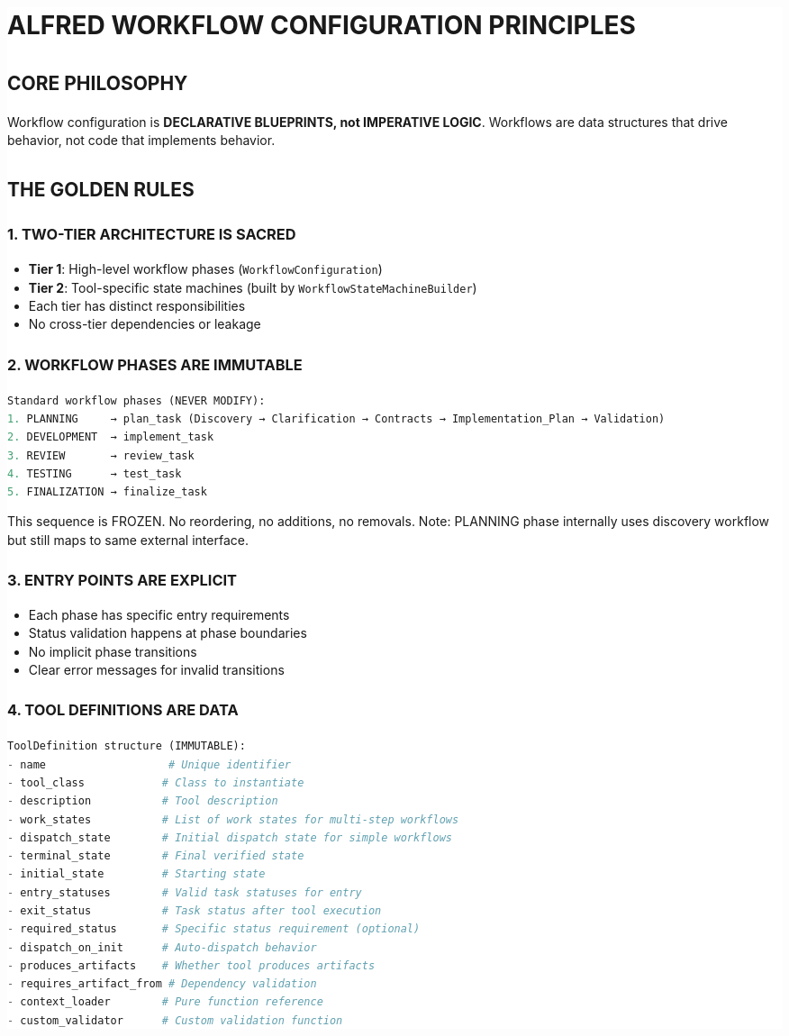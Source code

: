 # **ALFRED WORKFLOW CONFIGURATION PRINCIPLES**

## **CORE PHILOSOPHY**
Workflow configuration is **DECLARATIVE BLUEPRINTS, not IMPERATIVE LOGIC**. Workflows are data structures that drive behavior, not code that implements behavior.

## **THE GOLDEN RULES**

### **1. TWO-TIER ARCHITECTURE IS SACRED**
- **Tier 1**: High-level workflow phases (`WorkflowConfiguration`)
- **Tier 2**: Tool-specific state machines (built by `WorkflowStateMachineBuilder`)
- Each tier has distinct responsibilities
- No cross-tier dependencies or leakage

### **2. WORKFLOW PHASES ARE IMMUTABLE**
```python
Standard workflow phases (NEVER MODIFY):
1. PLANNING     → plan_task (Discovery → Clarification → Contracts → Implementation_Plan → Validation)
2. DEVELOPMENT  → implement_task  
3. REVIEW       → review_task
4. TESTING      → test_task
5. FINALIZATION → finalize_task
```
This sequence is FROZEN. No reordering, no additions, no removals.
Note: PLANNING phase internally uses discovery workflow but still maps to same external interface.

### **3. ENTRY POINTS ARE EXPLICIT**
- Each phase has specific entry requirements
- Status validation happens at phase boundaries
- No implicit phase transitions
- Clear error messages for invalid transitions

### **4. TOOL DEFINITIONS ARE DATA**
```python
ToolDefinition structure (IMMUTABLE):
- name                   # Unique identifier
- tool_class            # Class to instantiate
- description           # Tool description
- work_states           # List of work states for multi-step workflows
- dispatch_state        # Initial dispatch state for simple workflows
- terminal_state        # Final verified state
- initial_state         # Starting state
- entry_statuses        # Valid task statuses for entry
- exit_status           # Task status after tool execution
- required_status       # Specific status requirement (optional)
- dispatch_on_init      # Auto-dispatch behavior
- produces_artifacts    # Whether tool produces artifacts
- requires_artifact_from # Dependency validation
- context_loader        # Pure function reference
- custom_validator      # Custom validation function
```
